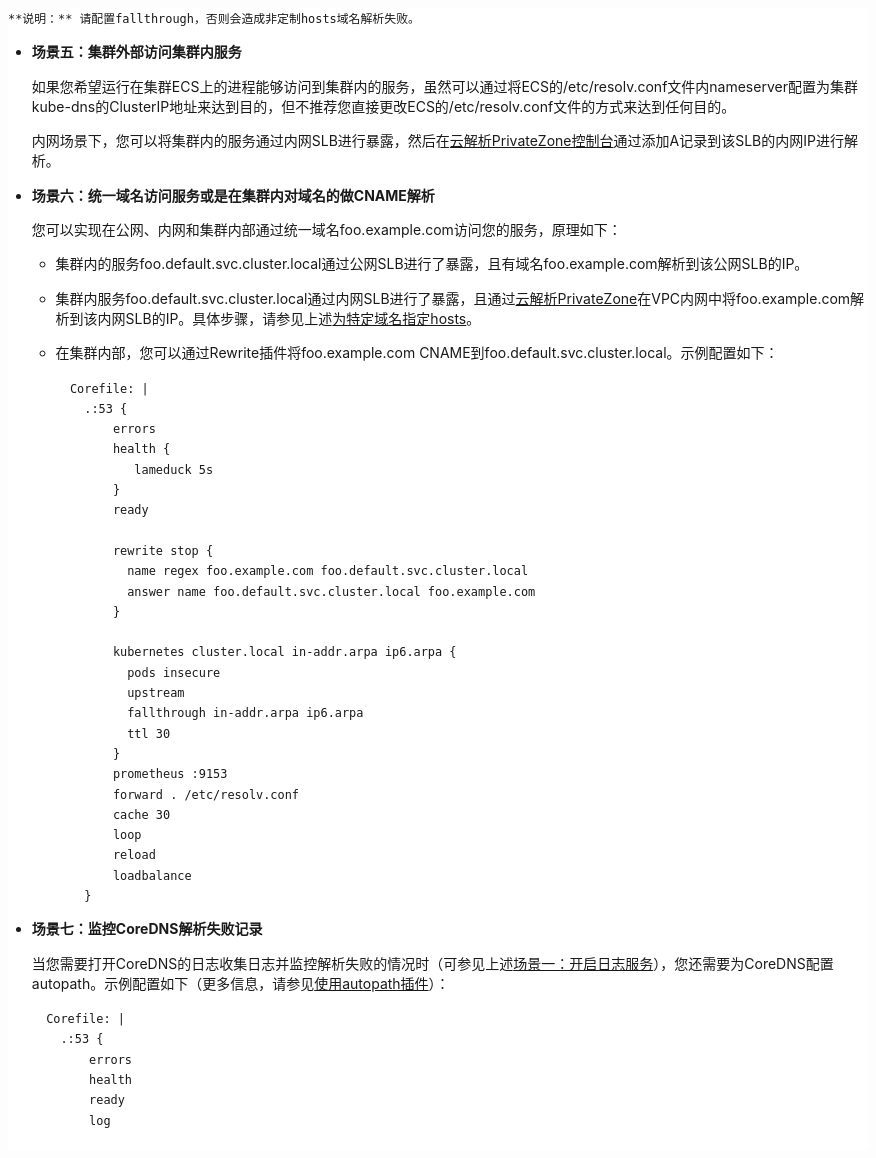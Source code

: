     **说明：** 请配置fallthrough，否则会造成非定制hosts域名解析失败。

-   **场景五：集群外部访问集群内服务**

    如果您希望运行在集群ECS上的进程能够访问到集群内的服务，虽然可以通过将ECS的/etc/resolv.conf文件内nameserver配置为集群kube-dns的ClusterIP地址来达到目的，但不推荐您直接更改ECS的/etc/resolv.conf文件的方式来达到任何目的。

    内网场景下，您可以将集群内的服务通过内网SLB进行暴露，然后在[云解析PrivateZone控制台](https://dns.console.aliyun.com/#/dns/domainList)通过添加A记录到该SLB的内网IP进行解析。

-   **场景六：统一域名访问服务或是在集群内对域名的做CNAME解析**

    您可以实现在公网、内网和集群内部通过统一域名foo.example.com访问您的服务，原理如下：

    -   集群内的服务foo.default.svc.cluster.local通过公网SLB进行了暴露，且有域名foo.example.com解析到该公网SLB的IP。
    -   集群内服务foo.default.svc.cluster.local通过内网SLB进行了暴露，且通过[云解析PrivateZone](https://dns.console.aliyun.com/#/dns/domainList)在VPC内网中将foo.example.com解析到该内网SLB的IP。具体步骤，请参见上述[为特定域名指定hosts](#li_ejo_1bo_ag5)。
    -   在集群内部，您可以通过Rewrite插件将foo.example.com CNAME到foo.default.svc.cluster.local。示例配置如下：

        ```
          Corefile: |
            .:53 {
                errors
                health {
                   lameduck 5s
                }
                ready
                
                rewrite stop {
                  name regex foo.example.com foo.default.svc.cluster.local
                  answer name foo.default.svc.cluster.local foo.example.com 
                }
        
                kubernetes cluster.local in-addr.arpa ip6.arpa {
                  pods insecure
                  upstream
                  fallthrough in-addr.arpa ip6.arpa
                  ttl 30
                }
                prometheus :9153
                forward . /etc/resolv.conf
                cache 30
                loop
                reload
                loadbalance
            }
        ```

-   **场景七：监控CoreDNS解析失败记录**

    当您需要打开CoreDNS的日志收集日志并监控解析失败的情况时（可参见上述[场景一：开启日志服务](#li_jf8_chq_8g2)），您还需要为CoreDNS配置autopath。示例配置如下（更多信息，请参见[使用autopath插件](/intl.zh-CN/Kubernetes集群用户指南/网络管理/网络管理最佳实践/优化集群DNS性能.md)）：

    ```
      Corefile: |
        .:53 {
            errors
            health
            ready
            log
    